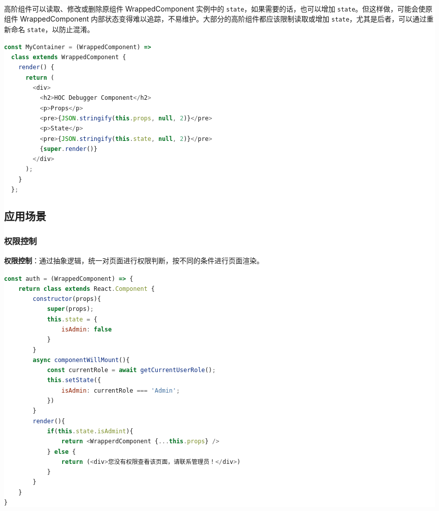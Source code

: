 高阶组件可以读取、修改或删除原组件 WrappedComponent 实例中的 `state`，如果需要的话，也可以增加 `state`。但这样做，可能会使原组件 WrappedComponent 内部状态变得难以追踪，不易维护。大部分的高阶组件都应该限制读取或增加 `state`，尤其是后者，可以通过重新命名 `state`，以防止混淆。

```js
const MyContainer = (WrappedComponent) =>
  class extends WrappedComponent {
    render() {
      return (
        <div>
          <h2>HOC Debugger Component</h2>
          <p>Props</p>
          <pre>{JSON.stringify(this.props, null, 2)}</pre>
          <p>State</p>
          <pre>{JSON.stringify(this.state, null, 2)}</pre>
          {super.render()}
        </div>
      );
    }
  };
```

## 应用场景

### 权限控制

**权限控制**：通过抽象逻辑，统一对页面进行权限判断，按不同的条件进行页面渲染。

```js
const auth = (WrappedComponent) => {
    return class extends React.Component {
        constructor(props){
            super(props);
            this.state = {
                isAdmin: false
            }
        }
        async componentWillMount(){
            const currentRole = await getCurrentUserRole();
            this.setState({
                isAdmin: currentRole === 'Admin';
            })
        }
        render(){
            if(this.state.isAdmint){
                return <WrapperdComponent {...this.props} />
            } else {
                return (<div>您没有权限查看该页面，请联系管理员！</div>)
            }
        }
    }
}
```
